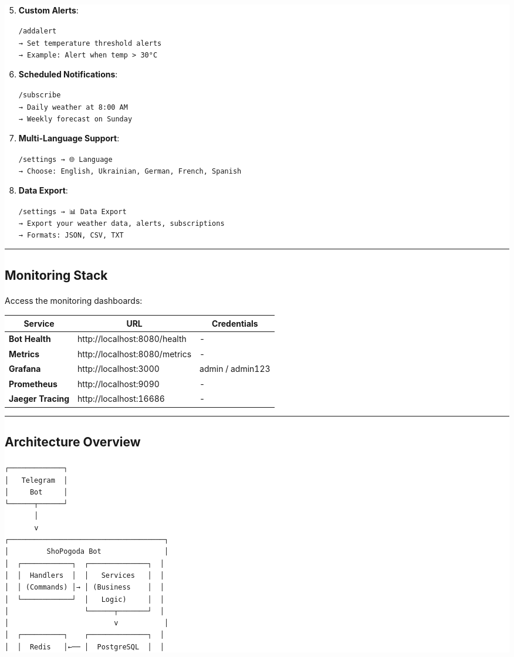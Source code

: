 5. **Custom Alerts**:

   ```plaintext
   /addalert
   → Set temperature threshold alerts
   → Example: Alert when temp > 30°C
   ```

6. **Scheduled Notifications**:

   ```plaintext
   /subscribe
   → Daily weather at 8:00 AM
   → Weekly forecast on Sunday
   ```

7. **Multi-Language Support**:

   ```plaintext
   /settings → 🌐 Language
   → Choose: English, Ukrainian, German, French, Spanish
   ```

8. **Data Export**:

   ```plaintext
   /settings → 📊 Data Export
   → Export your weather data, alerts, subscriptions
   → Formats: JSON, CSV, TXT
   ```

---

## Monitoring Stack

Access the monitoring dashboards:

| Service | URL | Credentials |
|---------|-----|-------------|
| **Bot Health** | http://localhost:8080/health | - |
| **Metrics** | http://localhost:8080/metrics | - |
| **Grafana** | http://localhost:3000 | admin / admin123 |
| **Prometheus** | http://localhost:9090 | - |
| **Jaeger Tracing** | http://localhost:16686 | - |

---

## Architecture Overview

```plaintext
┌─────────────┐
│   Telegram  │
│     Bot     │
└──────┬──────┘
       │
       v
┌─────────────────────────────────────┐
│         ShoPogoda Bot               │
│  ┌────────────┐  ┌──────────────┐  │
│  │  Handlers  │  │   Services   │  │
│  │ (Commands) │→ │ (Business    │  │
│  └────────────┘  │   Logic)     │  │
│                  └──────┬───────┘  │
│                         v           │
│  ┌──────────┐    ┌──────────────┐  │
│  │  Redis   │←── │  PostgreSQL  │  │
```